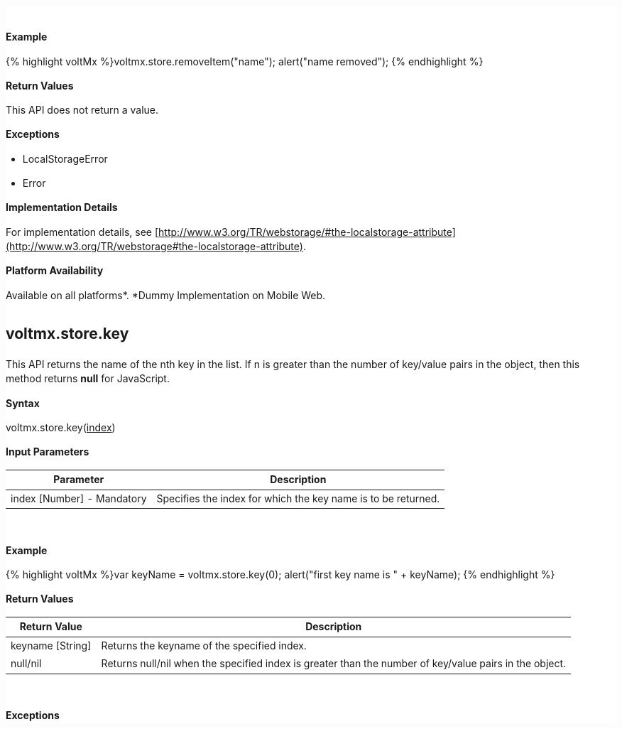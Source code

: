  

<b>Example</b>

{% highlight voltMx %}voltmx.store.removeItem("name");
alert("name removed");
{% endhighlight %}

<b>Return Values</b>

This API does not return a value.

<b>Exceptions</b>

* LocalStorageError

* Error

<b>Implementation Details</b>

For implementation details, see [http://www.w3.org/TR/webstorage/#the-localstorage-attribute](http://www.w3.org/TR/webstorage#the-localstorage-attribute).

<b>Platform Availability</b>

Available on all platforms\*. \*Dummy Implementation on Mobile Web.

voltmx.store.key
--------------

This API returns the name of the nth key in the list. If n is greater than the number of key/value pairs in the object, then this method returns **null** for JavaScript.

<b>Syntax</b>

voltmx.store.key([index](#index))

<b>Input Parameters</b>

| Parameter | Description |
| --- | --- |
| index \[Number\] - Mandatory | Specifies the index for which the key name is to be returned. |

 

<b>Example</b>

{% highlight voltMx %}var keyName = voltmx.store.key(0);
alert("first key name is " + keyName);
{% endhighlight %}

<b>Return Values</b>

| Return Value | Description |
| --- | --- |
| keyname \[String\] | Returns the keyname of the specified index. |
| null/nil | Returns null/nil when the specified index is greater than the number of key/value pairs in the object. |

 

<b>Exceptions</b>
